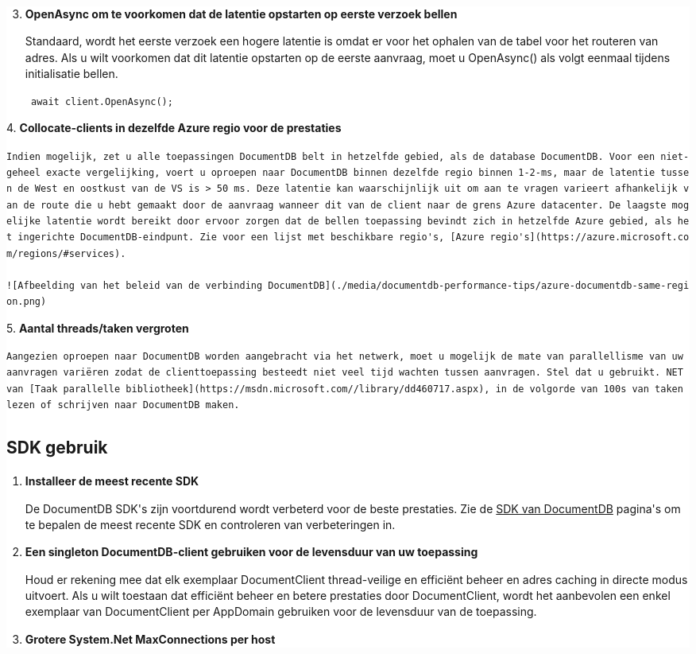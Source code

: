 3. **OpenAsync om te voorkomen dat de latentie opstarten op eerste verzoek bellen**

    Standaard, wordt het eerste verzoek een hogere latentie is omdat er voor het ophalen van de tabel voor het routeren van adres. Als u wilt voorkomen dat dit latentie opstarten op de eerste aanvraag, moet u OpenAsync() als volgt eenmaal tijdens initialisatie bellen.

        await client.OpenAsync();
<a id="same-region"></a>
4. **Collocate-clients in dezelfde Azure regio voor de prestaties**

    Indien mogelijk, zet u alle toepassingen DocumentDB belt in hetzelfde gebied, als de database DocumentDB. Voor een niet-geheel exacte vergelijking, voert u oproepen naar DocumentDB binnen dezelfde regio binnen 1-2-ms, maar de latentie tussen de West en oostkust van de VS is > 50 ms. Deze latentie kan waarschijnlijk uit om aan te vragen varieert afhankelijk van de route die u hebt gemaakt door de aanvraag wanneer dit van de client naar de grens Azure datacenter. De laagste mogelijke latentie wordt bereikt door ervoor zorgen dat de bellen toepassing bevindt zich in hetzelfde Azure gebied, als het ingerichte DocumentDB-eindpunt. Zie voor een lijst met beschikbare regio's, [Azure regio's](https://azure.microsoft.com/regions/#services).

    ![Afbeelding van het beleid van de verbinding DocumentDB](./media/documentdb-performance-tips/azure-documentdb-same-region.png)
<a id="increase-threads"></a>
5. **Aantal threads/taken vergroten**

    Aangezien oproepen naar DocumentDB worden aangebracht via het netwerk, moet u mogelijk de mate van parallellisme van uw aanvragen variëren zodat de clienttoepassing besteedt niet veel tijd wachten tussen aanvragen. Stel dat u gebruikt. NET van [Taak parallelle bibliotheek](https://msdn.microsoft.com//library/dd460717.aspx), in de volgorde van 100s van taken lezen of schrijven naar DocumentDB maken.

## <a name="sdk-usage"></a>SDK gebruik

1. **Installeer de meest recente SDK**

    De DocumentDB SDK's zijn voortdurend wordt verbeterd voor de beste prestaties. Zie de [SDK van DocumentDB](documentdb-sdk-dotnet.md) pagina's om te bepalen de meest recente SDK en controleren van verbeteringen in. 

2. **Een singleton DocumentDB-client gebruiken voor de levensduur van uw toepassing**
  
    Houd er rekening mee dat elk exemplaar DocumentClient thread-veilige en efficiënt beheer en adres caching in directe modus uitvoert. Als u wilt toestaan dat efficiënt beheer en betere prestaties door DocumentClient, wordt het aanbevolen een enkel exemplaar van DocumentClient per AppDomain gebruiken voor de levensduur van de toepassing.
<a id="max-connection"></a>
3. **Grotere System.Net MaxConnections per host**
